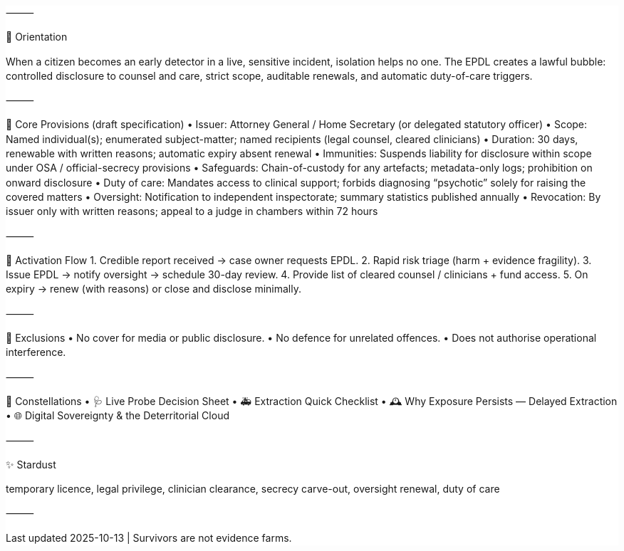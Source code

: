 ⸻

🧭 Orientation

When a citizen becomes an early detector in a live, sensitive incident, isolation helps no one.
The EPDL creates a lawful bubble: controlled disclosure to counsel and care, strict scope, auditable renewals, and automatic duty-of-care triggers.

⸻

🔑 Core Provisions (draft specification)
	•	Issuer: Attorney General / Home Secretary (or delegated statutory officer)
	•	Scope: Named individual(s); enumerated subject-matter; named recipients (legal counsel, cleared clinicians)
	•	Duration: 30 days, renewable with written reasons; automatic expiry absent renewal
	•	Immunities: Suspends liability for disclosure within scope under OSA / official-secrecy provisions
	•	Safeguards: Chain-of-custody for any artefacts; metadata-only logs; prohibition on onward disclosure
	•	Duty of care: Mandates access to clinical support; forbids diagnosing “psychotic” solely for raising the covered matters
	•	Oversight: Notification to independent inspectorate; summary statistics published annually
	•	Revocation: By issuer only with written reasons; appeal to a judge in chambers within 72 hours

⸻

🧩 Activation Flow
	1.	Credible report received → case owner requests EPDL.
	2.	Rapid risk triage (harm + evidence fragility).
	3.	Issue EPDL → notify oversight → schedule 30-day review.
	4.	Provide list of cleared counsel / clinicians + fund access.
	5.	On expiry → renew (with reasons) or close and disclose minimally.

⸻

🚫 Exclusions
	•	No cover for media or public disclosure.
	•	No defence for unrelated offences.
	•	Does not authorise operational interference.

⸻

🌌 Constellations
	•	🩺 Live Probe Decision Sheet
	•	🚑 Extraction Quick Checklist
	•	🕰️ Why Exposure Persists — Delayed Extraction
	•	🌐 Digital Sovereignty & the Deterritorial Cloud

⸻

✨ Stardust

temporary licence, legal privilege, clinician clearance, secrecy carve-out, oversight renewal, duty of care

⸻

Last updated 2025-10-13  |  Survivors are not evidence farms.
